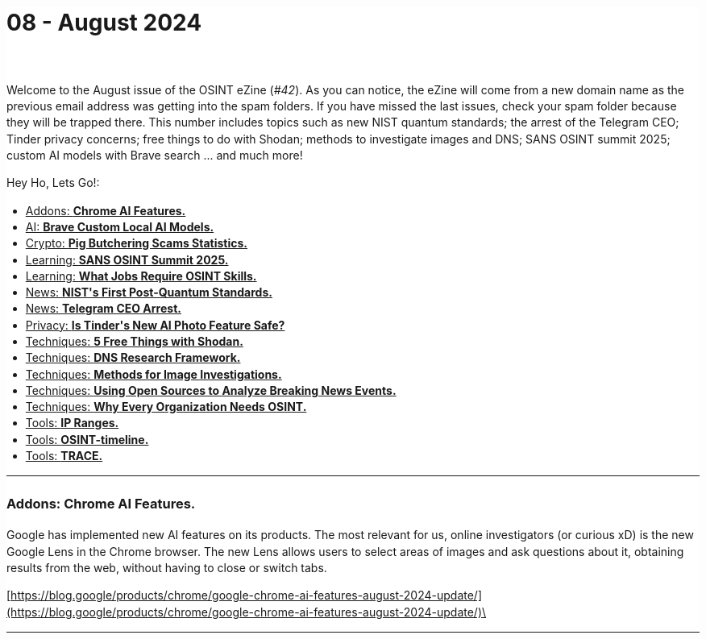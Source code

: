 # 08 - August 2024

<figure><img src="../../.gitbook/assets/OSINT_eZine-202408.png" alt="" width="375"><figcaption></figcaption></figure>

Welcome to the August issue of the OSINT eZine (_#42_). As you can notice, the eZine will come from a new domain name as the previous email address was getting into the spam folders. If you have missed the last issues, check your spam folder because they will be trapped there. This number includes topics such as new NIST quantum standards; the arrest of the Telegram CEO; Tinder privacy concerns; free things to do with Shodan; methods to investigate images and DNS; SANS OSINT summit 2025; custom AI models with Brave search ... and much more!

Hey Ho, Lets Go!:

* [Addons: **Chrome AI Features.**](08-august-2024.md#addons-chrome-ai-features)
* [AI: **Brave Custom Local AI Models.**](08-august-2024.md#ai-brave-custom-local-ai-models)
* [Crypto: **Pig Butchering Scams Statistics.**](08-august-2024.md#crypto-pig-butchering-scams-statistics)
* [Learning: **SANS OSINT Summit 2025.**](08-august-2024.md#learning-sans-osint-summit-2025)
* [Learning: **What Jobs Require OSINT Skills.**](08-august-2024.md#learning-what-jobs-require-osint-skills)
* [News: **NIST's First Post-Quantum Standards.**](08-august-2024.md#news-nists-first-post-quantum-standards)
* [News: **Telegram CEO Arrest.**](08-august-2024.md#news-telegram-ceo-arrest)
* [Privacy: **Is Tinder's New AI Photo Feature Safe?**](08-august-2024.md#privacy-is-tinders-new-ai-photo-feature-safe)
* [Techniques: **5 Free Things with Shodan.**](08-august-2024.md#techniques-5-free-things-with-shodan)
* [Techniques: **DNS Research Framework.**](08-august-2024.md#techniques-dns-research-framework)
* [Techniques: **Methods for Image Investigations.**](08-august-2024.md#techniques-methods-for-image-investigations)
* [Techniques: **Using Open Sources to Analyze Breaking News Events.**](08-august-2024.md#techniques-using-open-sources-to-analyse-breaking-news-events)
* [Techniques: **Why Every Organization Needs OSINT.**](08-august-2024.md#techniques-why-every-organization-needs-osint)
* [Tools: **IP Ranges.**](08-august-2024.md#tools-ip-ranges)
* [Tools: **OSINT-timeline.**](08-august-2024.md#tools-osint-timeline)
* [Tools: **TRACE.**](08-august-2024.md#tools-trace)

***

### Addons: Chrome AI Features.

Google has implemented new AI features on its products. The most relevant for us, online investigators (or curious xD) is the new Google Lens in the Chrome browser. The new Lens allows users to select areas of images and ask questions about it, obtaining results from the web, without having to close or switch tabs.

[https://blog.google/products/chrome/google-chrome-ai-features-august-2024-update/](https://blog.google/products/chrome/google-chrome-ai-features-august-2024-update/)\


***
